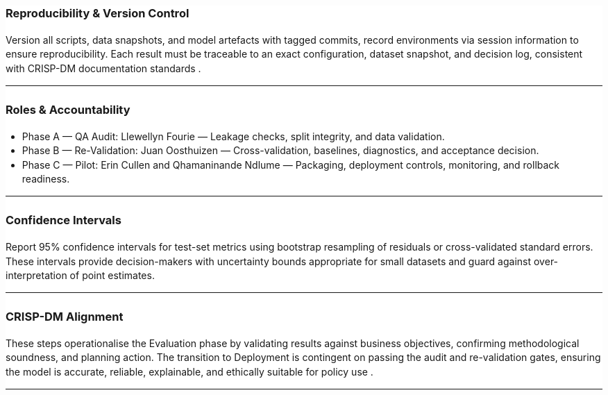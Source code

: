 ### Reproducibility & Version Control
Version all scripts, data snapshots, and model artefacts with tagged commits, record environments via session information to ensure reproducibility. Each result must be traceable to an exact configuration, dataset snapshot, and decision log, consistent with CRISP-DM documentation standards .

---

### Roles & Accountability
- Phase A — QA Audit: Llewellyn Fourie — Leakage checks, split integrity, and data validation.
- Phase B — Re-Validation: Juan Oosthuizen — Cross-validation, baselines, diagnostics, and acceptance decision.
- Phase C — Pilot: Erin Cullen and Qhamaninande Ndlume — Packaging, deployment controls, monitoring, and rollback readiness.

---

### Confidence Intervals
Report 95% confidence intervals for test-set metrics using bootstrap resampling of residuals or cross-validated standard errors. These intervals provide decision-makers with uncertainty bounds appropriate for small datasets and guard against over-interpretation of point estimates.

---

### CRISP-DM Alignment
These steps operationalise the Evaluation phase by validating results against business objectives, confirming methodological soundness, and planning action. The transition to Deployment is contingent on passing the audit and re-validation gates, ensuring the model is accurate, reliable, explainable, and ethically suitable for policy use .

---